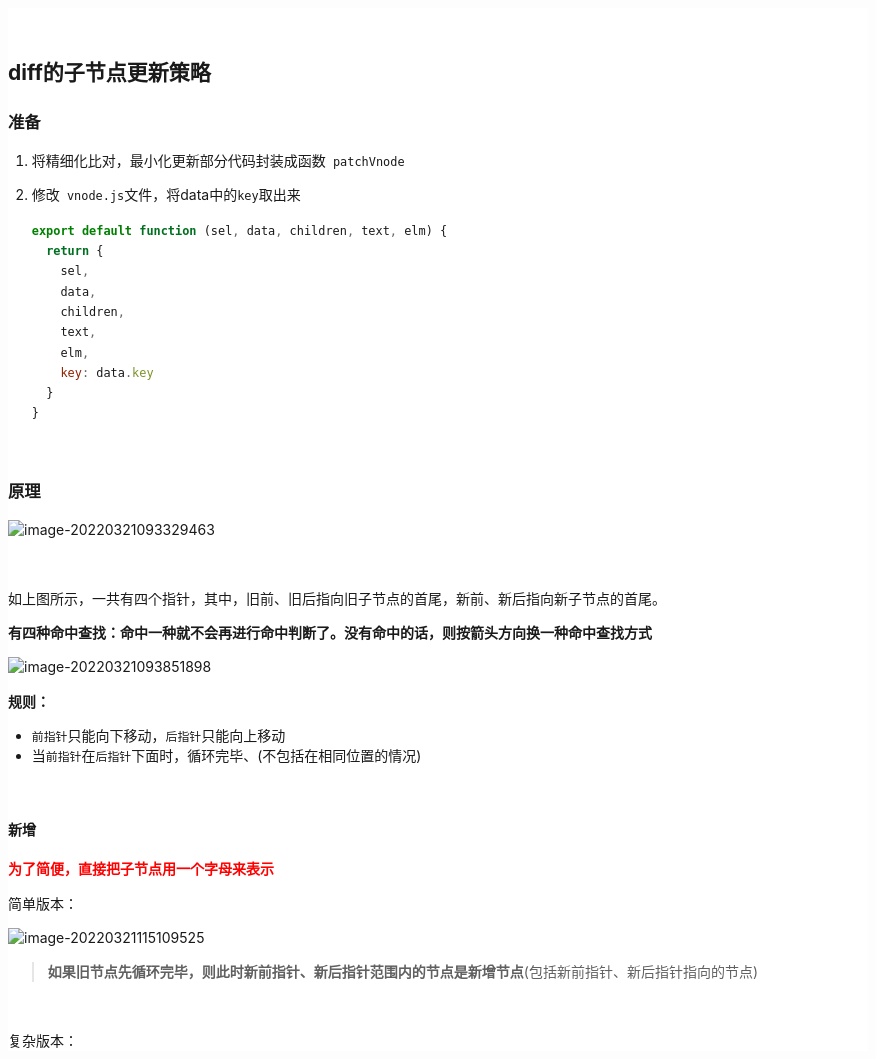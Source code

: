 <br>

## diff的子节点更新策略

### 准备

1. 将精细化比对，最小化更新部分代码封装成函数` patchVnode`

2. 修改` vnode.js`文件，将data中的`key`取出来

   ```js
   export default function (sel, data, children, text, elm) {
     return {
       sel,
       data,
       children,
       text,
       elm,
       key: data.key
     }
   }
   ```

<br>

### 原理

![image-20220321093329463](https://s2.loli.net/2022/04/04/tQLGAk5iPlr1Ocj.png)

<br>

如上图所示，一共有四个指针，其中，旧前、旧后指向旧子节点的首尾，新前、新后指向新子节点的首尾。

**有四种命中查找：命中一种就不会再进行命中判断了。没有命中的话，则按箭头方向换一种命中查找方式**

![image-20220321093851898](https://s2.loli.net/2022/04/04/pyjT7KADSEGwCb8.png)

**规则：**

* `前指针`只能向下移动，`后指针`只能向上移动
* 当`前指针`在`后指针`下面时，循环完毕、(不包括在相同位置的情况)

<br>

#### 新增

<b style="color: red">为了简便，直接把子节点用一个字母来表示</b>

简单版本：

![image-20220321115109525](https://s2.loli.net/2022/03/21/VvKgDAT4fwesByR.png)

> **如果旧节点先循环完毕，则此时新前指针、新后指针范围内的节点是新增节点**(包括新前指针、新后指针指向的节点)

<br>

复杂版本：

